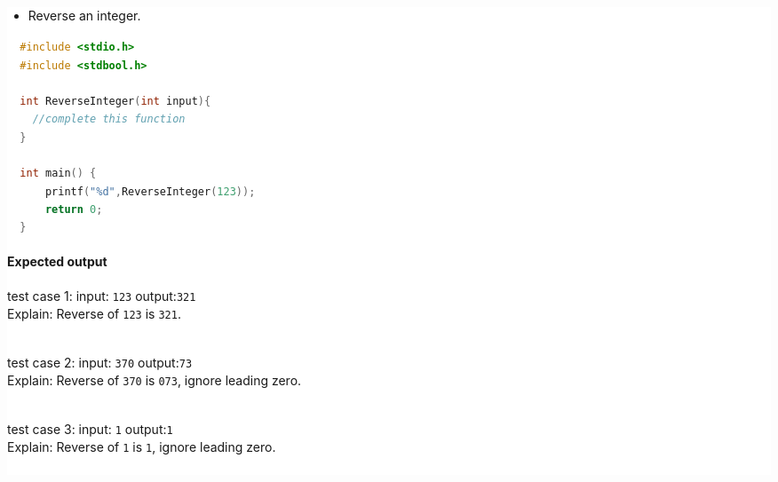 - Reverse an integer.
```c
  #include <stdio.h>
  #include <stdbool.h>
  
  int ReverseInteger(int input){
    //complete this function
  }
  
  int main() {
      printf("%d",ReverseInteger(123));
      return 0;
  }
  ```

#### Expected output
test case 1: input: `123` output:`321` <br/>
Explain: Reverse of `123` is `321`.<br/><br/>

test case 2: input: `370` output:`73` <br/>
Explain: Reverse of `370` is `073`, ignore leading zero. <br/><br/>

test case 3: input: `1` output:`1` <br/>
Explain: Reverse of `1` is `1`, ignore leading zero. <br/><br/>
